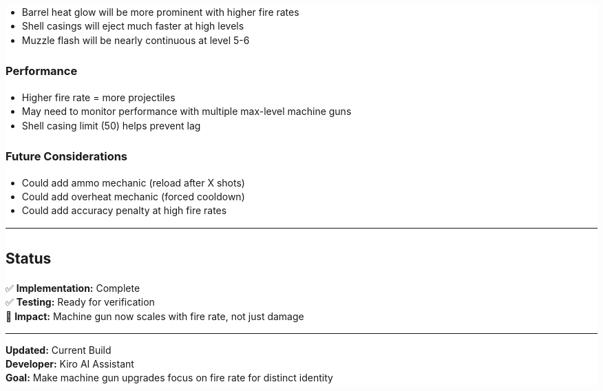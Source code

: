 - Barrel heat glow will be more prominent with higher fire rates
- Shell casings will eject much faster at high levels
- Muzzle flash will be nearly continuous at level 5-6

### Performance

- Higher fire rate = more projectiles
- May need to monitor performance with multiple max-level machine guns
- Shell casing limit (50) helps prevent lag

### Future Considerations

- Could add ammo mechanic (reload after X shots)
- Could add overheat mechanic (forced cooldown)
- Could add accuracy penalty at high fire rates

---

## Status

✅ **Implementation:** Complete  
✅ **Testing:** Ready for verification  
🎯 **Impact:** Machine gun now scales with fire rate, not just damage

---

**Updated:** Current Build  
**Developer:** Kiro AI Assistant  
**Goal:** Make machine gun upgrades focus on fire rate for distinct identity
